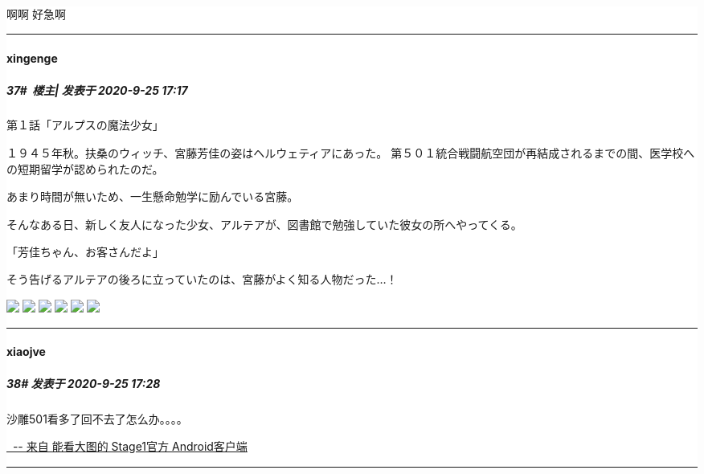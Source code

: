 


啊啊 好急啊







*****

####  xingenge  
##### 37#         楼主| 发表于 2020-9-25 17:17




第１話「アルプスの魔法少女」


１９４５年秋。扶桑のウィッチ、宮藤芳佳の姿はヘルウェティアにあった。 第５０１統合戦闘航空団が再結成されるまでの間、医学校への短期留学が認められたのだ。

あまり時間が無いため、一生懸命勉学に励んでいる宮藤。

そんなある日、新しく友人になった少女、アルテアが、図書館で勉強していた彼女の所へやってくる。

「芳佳ちゃん、お客さんだよ」

そう告げるアルテアの後ろに立っていたのは、宮藤がよく知る人物だった…！

<img src="https://p.sda1.dev/0/314bd6cf22df8aca7a3b683c9ede35ea/01.jpg" referrerpolicy="no-referrer">
<img src="https://p.sda1.dev/0/6b217a14b2a9c9ce5b529340b6a62ea1/02.jpg" referrerpolicy="no-referrer">
<img src="https://p.sda1.dev/0/83558cc6b4df72aca98686db6354dbbc/03.jpg" referrerpolicy="no-referrer">
<img src="https://p.sda1.dev/0/d8c7addc8e58d0d8f19ddeaf2bbf5e1a/04.jpg" referrerpolicy="no-referrer">
<img src="https://p.sda1.dev/0/a3b366073c14092d18ba7b96e99d945c/05.jpg" referrerpolicy="no-referrer">
<img src="https://p.sda1.dev/0/0224c1c715a60286be69b4283c6dbda0/06.jpg" referrerpolicy="no-referrer">







*****

####  xiaojve  
##### 38#       发表于 2020-9-25 17:28




沙雕501看多了回不去了怎么办。。。。

[  -- 来自 能看大图的 Stage1官方 Android客户端](https://www.coolapk.com/apk/140634)







*****
